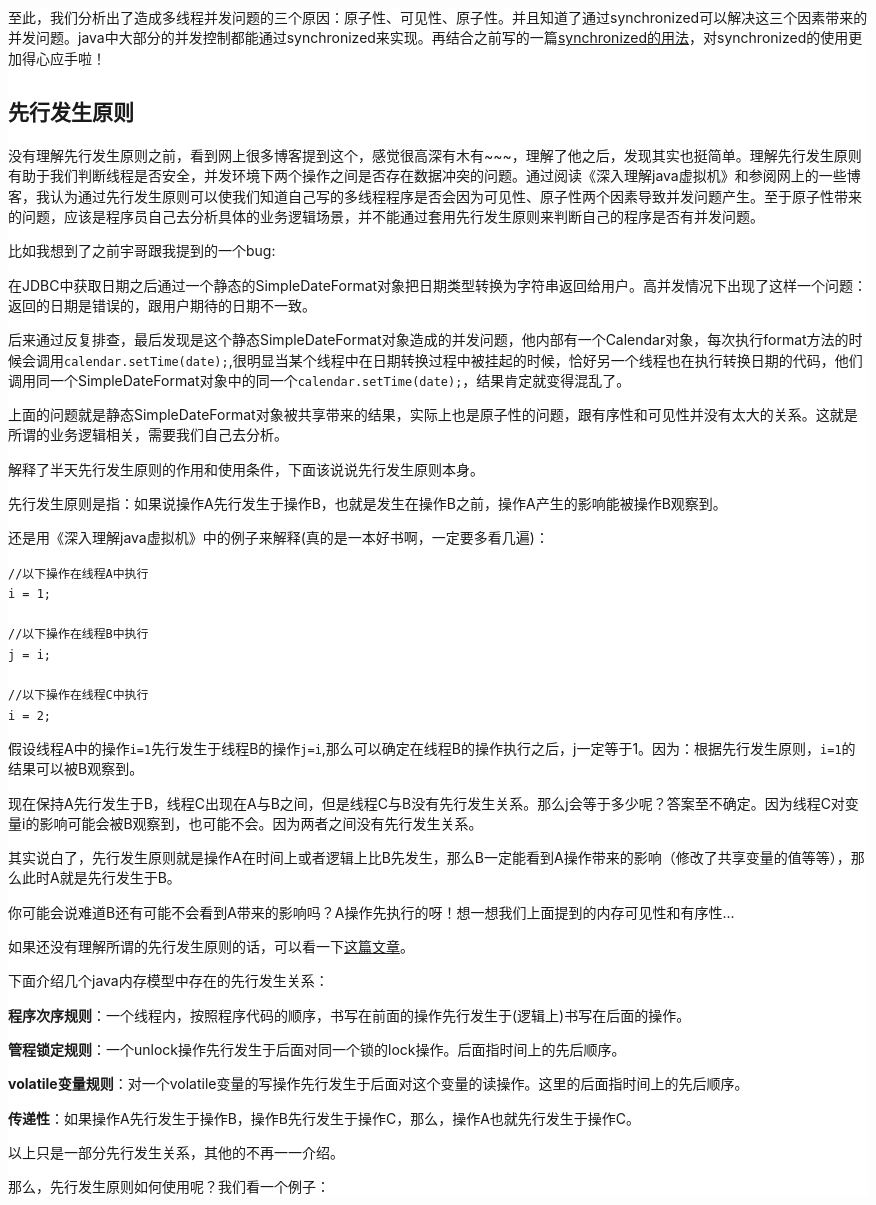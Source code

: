 至此，我们分析出了造成多线程并发问题的三个原因：原子性、可见性、原子性。并且知道了通过synchronized可以解决这三个因素带来的并发问题。java中大部分的并发控制都能通过synchronized来实现。再结合之前写的一篇[synchronized的用法](http://yukai.space/2016/08/16/synchronized%E7%9A%84%E4%B8%80%E4%BA%9B%E7%94%A8%E6%B3%95/)，对synchronized的使用更加得心应手啦！

## 先行发生原则

没有理解先行发生原则之前，看到网上很多博客提到这个，感觉很高深有木有~~~，理解了他之后，发现其实也挺简单。理解先行发生原则有助于我们判断线程是否安全，并发环境下两个操作之间是否存在数据冲突的问题。通过阅读《深入理解java虚拟机》和参阅网上的一些博客，我认为通过先行发生原则可以使我们知道自己写的多线程程序是否会因为可见性、原子性两个因素导致并发问题产生。至于原子性带来的问题，应该是程序员自己去分析具体的业务逻辑场景，并不能通过套用先行发生原则来判断自己的程序是否有并发问题。

比如我想到了之前宇哥跟我提到的一个bug:

在JDBC中获取日期之后通过一个静态的SimpleDateFormat对象把日期类型转换为字符串返回给用户。高并发情况下出现了这样一个问题：返回的日期是错误的，跟用户期待的日期不一致。

后来通过反复排查，最后发现是这个静态SimpleDateFormat对象造成的并发问题，他内部有一个Calendar对象，每次执行format方法的时候会调用`calendar.setTime(date);`,很明显当某个线程中在日期转换过程中被挂起的时候，恰好另一个线程也在执行转换日期的代码，他们调用同一个SimpleDateFormat对象中的同一个`calendar.setTime(date);`，结果肯定就变得混乱了。

上面的问题就是静态SimpleDateFormat对象被共享带来的结果，实际上也是原子性的问题，跟有序性和可见性并没有太大的关系。这就是所谓的业务逻辑相关，需要我们自己去分析。

解释了半天先行发生原则的作用和使用条件，下面该说说先行发生原则本身。

先行发生原则是指：如果说操作A先行发生于操作B，也就是发生在操作B之前，操作A产生的影响能被操作B观察到。

还是用《深入理解java虚拟机》中的例子来解释(真的是一本好书啊，一定要多看几遍)：

```
//以下操作在线程A中执行
i = 1;

//以下操作在线程B中执行
j = i;

//以下操作在线程C中执行
i = 2;
```

假设线程A中的操作`i=1`先行发生于线程B的操作`j=i`,那么可以确定在线程B的操作执行之后，j一定等于1。因为：根据先行发生原则，`i=1`的结果可以被B观察到。

现在保持A先行发生于B，线程C出现在A与B之间，但是线程C与B没有先行发生关系。那么j会等于多少呢？答案至不确定。因为线程C对变量i的影响可能会被B观察到，也可能不会。因为两者之间没有先行发生关系。

其实说白了，先行发生原则就是操作A在时间上或者逻辑上比B先发生，那么B一定能看到A操作带来的影响（修改了共享变量的值等等），那么此时A就是先行发生于B。

你可能会说难道B还有可能不会看到A带来的影响吗？A操作先执行的呀！想一想我们上面提到的内存可见性和有序性...

如果还没有理解所谓的先行发生原则的话，可以看一下[这篇文章](http://ifeve.com/easy-happens-before/)。

下面介绍几个java内存模型中存在的先行发生关系：

**程序次序规则**：一个线程内，按照程序代码的顺序，书写在前面的操作先行发生于(逻辑上)书写在后面的操作。

**管程锁定规则**：一个unlock操作先行发生于后面对同一个锁的lock操作。后面指时间上的先后顺序。

**volatile变量规则**：对一个volatile变量的写操作先行发生于后面对这个变量的读操作。这里的后面指时间上的先后顺序。

**传递性**：如果操作A先行发生于操作B，操作B先行发生于操作C，那么，操作A也就先行发生于操作C。

以上只是一部分先行发生关系，其他的不再一一介绍。

那么，先行发生原则如何使用呢？我们看一个例子：
